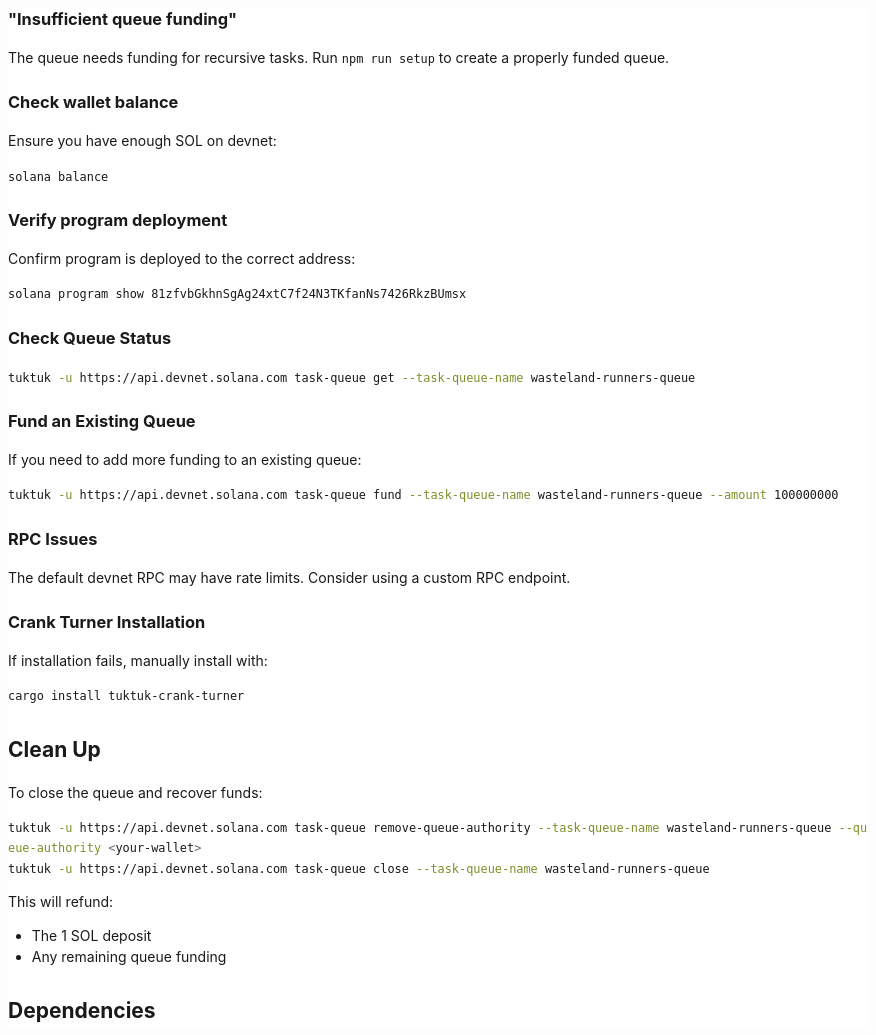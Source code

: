 ### "Insufficient queue funding"
The queue needs funding for recursive tasks. Run `npm run setup` to create a properly funded queue.

### Check wallet balance
Ensure you have enough SOL on devnet:
```bash
solana balance
```

### Verify program deployment
Confirm program is deployed to the correct address:
```bash
solana program show 81zfvbGkhnSgAg24xtC7f24N3TKfanNs7426RkzBUmsx
```

### Check Queue Status
```bash
tuktuk -u https://api.devnet.solana.com task-queue get --task-queue-name wasteland-runners-queue
```

### Fund an Existing Queue
If you need to add more funding to an existing queue:
```bash
tuktuk -u https://api.devnet.solana.com task-queue fund --task-queue-name wasteland-runners-queue --amount 100000000
```

### RPC Issues
The default devnet RPC may have rate limits. Consider using a custom RPC endpoint.

### Crank Turner Installation
If installation fails, manually install with:
```bash
cargo install tuktuk-crank-turner
```

## Clean Up

To close the queue and recover funds:
```bash
tuktuk -u https://api.devnet.solana.com task-queue remove-queue-authority --task-queue-name wasteland-runners-queue --queue-authority <your-wallet>
tuktuk -u https://api.devnet.solana.com task-queue close --task-queue-name wasteland-runners-queue
```

This will refund:
- The 1 SOL deposit
- Any remaining queue funding

## Dependencies
